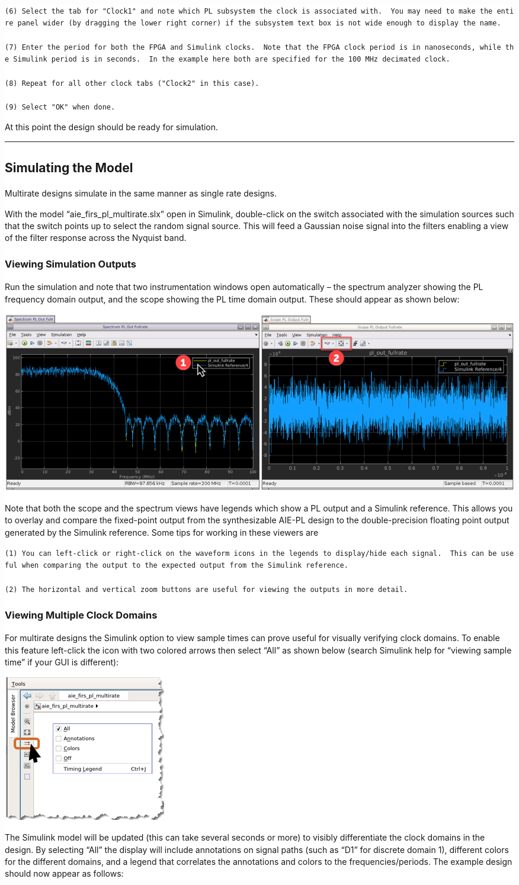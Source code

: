     (6) Select the tab for "Clock1" and note which PL subsystem the clock is associated with.  You may need to make the entire panel wider (by dragging the lower right corner) if the subsystem text box is not wide enough to display the name.

    (7) Enter the period for both the FPGA and Simulink clocks.  Note that the FPGA clock period is in nanoseconds, while the Simulink period is in seconds.  In the example here both are specified for the 100 MHz decimated clock.

    (8) Repeat for all other clock tabs ("Clock2" in this case).

    (9) Select "OK" when done.

At this point the design should be ready for simulation.

---

## Simulating the Model

Multirate designs simulate in the same manner as single rate designs.

With the model “aie_firs_pl_multirate.slx” open in Simulink, double-click on the switch associated with the simulation sources such that the switch points up to select the random signal source.  This will feed a Gaussian noise signal into the filters enabling a view of the filter response across the Nyquist band.

### Viewing Simulation Outputs

Run the simulation and note that two instrumentation windows open automatically – the spectrum analyzer showing the PL frequency domain output, and the scope showing the PL time domain output.  These should appear as shown below:

![Waveforms][img_waves]

Note that both the scope and the spectrum views have legends which show a PL output and a Simulink reference.  This allows you to overlay and compare the fixed-point output from the synthesizable AIE-PL design to the double-precision floating point output generated by the Simulink reference. Some tips for working in these viewers are

    (1) You can left-click or right-click on the waveform icons in the legends to display/hide each signal.  This can be useful when comparing the output to the expected output from the Simulink reference.

    (2) The horizontal and vertical zoom buttons are useful for viewing the outputs in more detail.

### Viewing Multiple Clock Domains

 For multirate designs the Simulink option to view sample times can prove useful for visually verifying clock domains.  To enable this feature left-click the icon with two colored arrows then select “All” as shown below (search Simulink help for “viewing sample time” if your GUI is different):

![Time View][img_sampletime]

The Simulink model will be updated (this can take several seconds or more) to visibly differentiate the clock domains in the design.  By selecting “All” the display will include annotations on signal paths (such as “D1” for discrete domain 1), different colors for the different domains, and a legend that correlates the annotations and colors to the frequencies/periods.  The example design should now appear as follows:


[img_blk]: images/BlockDiagramHighlighted.png
[img_hub]: images/HubBlock.png
[img_plsubs]: images/PLSubsystemCallout.png
[img_plsubsubs]: images/PLSubSubsystems.png
[img_gatewayin]: images/GatewayIn.png
[img_gatewayout]: images/GatewayOut.png
[img_scopeframe]: images/ScopeFrameBased.png
[img_unbufferaie]: images/UnbufferAIE.png
[img_scopeaie]: images/ScopeAIE.png
[img_waves]: images/Waveforms.png
[img_sampletime]: images/SampleTimeOption.png
[img_annotated]: images/SampleTimeAnnotated.png
[img_fda_spec]: images/FDA_Spec.png
[img_chirpscopes]: images/ChirpScopes.png